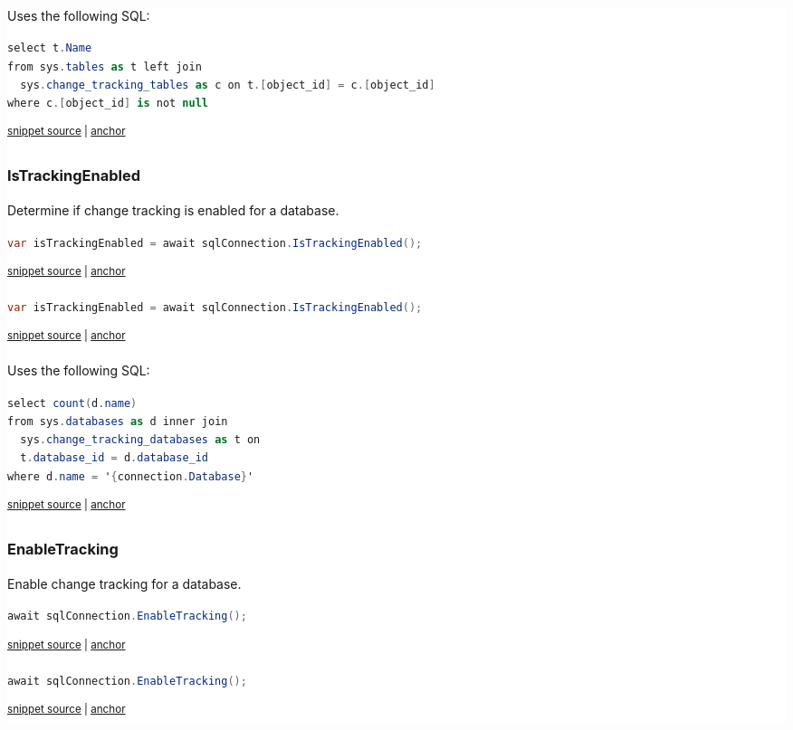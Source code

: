 
Uses the following SQL:


<a id='snippet-GetTrackedTablesSql'></a>
```cs
select t.Name
from sys.tables as t left join
  sys.change_tracking_tables as c on t.[object_id] = c.[object_id]
where c.[object_id] is not null
```
<sup><a href='/src/Delta/DeltaExtensions.cs#L104-L109' title='Snippet source file'>snippet source</a> | <a href='#snippet-GetTrackedTablesSql' title='Start of snippet'>anchor</a></sup>



### IsTrackingEnabled

Determine if change tracking is enabled for a database.


<a id='snippet-IsTrackingEnabled'></a>
```cs
var isTrackingEnabled = await sqlConnection.IsTrackingEnabled();
```
<sup><a href='/src/Delta.EFTests/Usage.cs#L192-L196' title='Snippet source file'>snippet source</a> | <a href='#snippet-IsTrackingEnabled' title='Start of snippet'>anchor</a></sup>
<a id='snippet-IsTrackingEnabled-1'></a>
```cs
var isTrackingEnabled = await sqlConnection.IsTrackingEnabled();
```
<sup><a href='/src/DeltaTests/Usage.cs#L192-L196' title='Snippet source file'>snippet source</a> | <a href='#snippet-IsTrackingEnabled-1' title='Start of snippet'>anchor</a></sup>


Uses the following SQL:


<a id='snippet-IsTrackingEnabledSql'></a>
```cs
select count(d.name)
from sys.databases as d inner join
  sys.change_tracking_databases as t on
  t.database_id = d.database_id
where d.name = '{connection.Database}'
```
<sup><a href='/src/Delta/DeltaExtensions.cs#L124-L130' title='Snippet source file'>snippet source</a> | <a href='#snippet-IsTrackingEnabledSql' title='Start of snippet'>anchor</a></sup>



### EnableTracking

Enable change tracking for a database.


<a id='snippet-EnableTracking'></a>
```cs
await sqlConnection.EnableTracking();
```
<sup><a href='/src/Delta.EFTests/Usage.cs#L186-L190' title='Snippet source file'>snippet source</a> | <a href='#snippet-EnableTracking' title='Start of snippet'>anchor</a></sup>
<a id='snippet-EnableTracking-1'></a>
```cs
await sqlConnection.EnableTracking();
```
<sup><a href='/src/DeltaTests/Usage.cs#L186-L190' title='Snippet source file'>snippet source</a> | <a href='#snippet-EnableTracking-1' title='Start of snippet'>anchor</a></sup>
